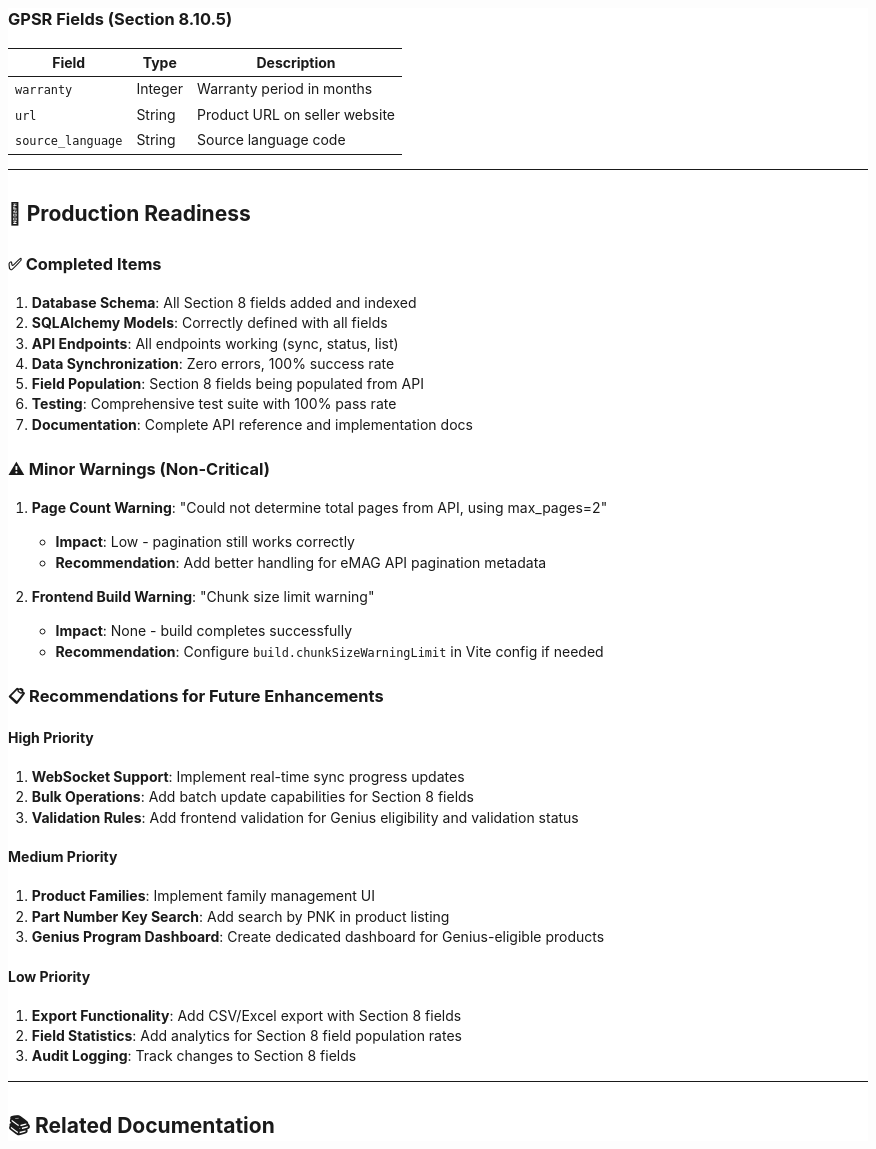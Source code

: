 ### GPSR Fields (Section 8.10.5)
| Field | Type | Description |
|-------|------|-------------|
| `warranty` | Integer | Warranty period in months |
| `url` | String | Product URL on seller website |
| `source_language` | String | Source language code |

---

## 🚀 Production Readiness

### ✅ Completed Items
1. **Database Schema**: All Section 8 fields added and indexed
2. **SQLAlchemy Models**: Correctly defined with all fields
3. **API Endpoints**: All endpoints working (sync, status, list)
4. **Data Synchronization**: Zero errors, 100% success rate
5. **Field Population**: Section 8 fields being populated from API
6. **Testing**: Comprehensive test suite with 100% pass rate
7. **Documentation**: Complete API reference and implementation docs

### ⚠️ Minor Warnings (Non-Critical)
1. **Page Count Warning**: "Could not determine total pages from API, using max_pages=2"
   - **Impact**: Low - pagination still works correctly
   - **Recommendation**: Add better handling for eMAG API pagination metadata

2. **Frontend Build Warning**: "Chunk size limit warning"
   - **Impact**: None - build completes successfully
   - **Recommendation**: Configure `build.chunkSizeWarningLimit` in Vite config if needed

### 📋 Recommendations for Future Enhancements

#### High Priority
1. **WebSocket Support**: Implement real-time sync progress updates
2. **Bulk Operations**: Add batch update capabilities for Section 8 fields
3. **Validation Rules**: Add frontend validation for Genius eligibility and validation status

#### Medium Priority
1. **Product Families**: Implement family management UI
2. **Part Number Key Search**: Add search by PNK in product listing
3. **Genius Program Dashboard**: Create dedicated dashboard for Genius-eligible products

#### Low Priority
1. **Export Functionality**: Add CSV/Excel export with Section 8 fields
2. **Field Statistics**: Add analytics for Section 8 field population rates
3. **Audit Logging**: Track changes to Section 8 fields

---

## 📚 Related Documentation
